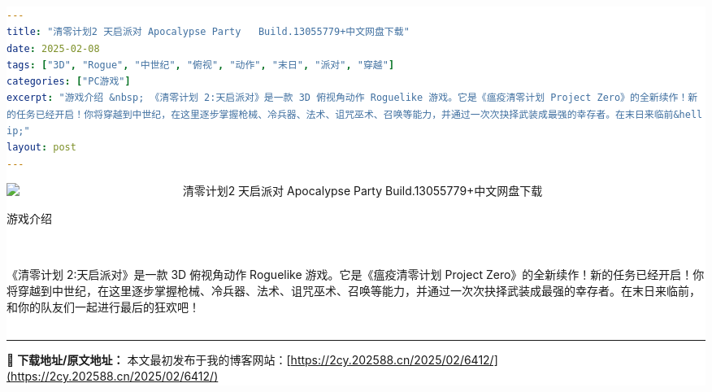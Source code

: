 ```yaml
---
title: "清零计划2 天启派对 Apocalypse Party   Build.13055779+中文网盘下载"
date: 2025-02-08
tags: ["3D", "Rogue", "中世纪", "俯视", "动作", "末日", "派对", "穿越"]
categories: ["PC游戏"]
excerpt: "游戏介绍 &nbsp; 《清零计划 2:天启派对》是一款 3D 俯视角动作 Roguelike 游戏。它是《瘟疫清零计划 Project Zero》的全新续作！新的任务已经开启！你将穿越到中世纪，在这里逐步掌握枪械、冷兵器、法术、诅咒巫术、召唤等能力，并通过一次次抉择武装成最强的幸存者。在末日来临前&hellip;"
layout: post
---
```


<div></div>
<div>
<p style="text-align: center;"><img style="display: block; margin-left: auto; margin-right: auto; width: 100%; height: auto;" src="https://2cy.202588.cn/wp-content/uploads/2025/02/20250209_67a832645c8fe.webp" alt="清零计划2 天启派对 Apocalypse Party Build.13055779+中文网盘下载" /></p>
游戏介绍

&nbsp;

《清零计划 2:天启派对》是一款 3D 俯视角动作 Roguelike 游戏。它是《瘟疫清零计划 Project Zero》的全新续作！新的任务已经开启！你将穿越到中世纪，在这里逐步掌握枪械、冷兵器、法术、诅咒巫术、召唤等能力，并通过一次次抉择武装成最强的幸存者。在末日来临前，和你的队友们一起进行最后的狂欢吧！
<h2 style="white-space: normal; text-indent: 2em; text-align: left;"></h2>
</div>

---
📖 **下载地址/原文地址：** 本文最初发布于我的博客网站：[https://2cy.202588.cn/2025/02/6412/](https://2cy.202588.cn/2025/02/6412/)

